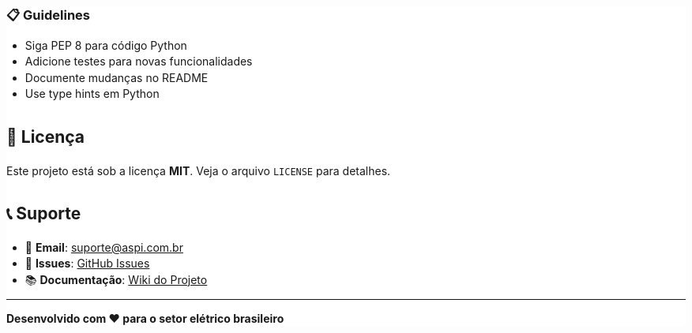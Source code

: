 ### 📋 Guidelines

- Siga PEP 8 para código Python
- Adicione testes para novas funcionalidades
- Documente mudanças no README
- Use type hints em Python

## 📄 Licença

Este projeto está sob a licença **MIT**. Veja o arquivo `LICENSE` para detalhes.

## 📞 Suporte

- 📧 **Email**: suporte@aspi.com.br
- 🐛 **Issues**: [GitHub Issues](link-para-issues)
- 📚 **Documentação**: [Wiki do Projeto](link-para-wiki)

---

**Desenvolvido com ❤️ para o setor elétrico brasileiro**